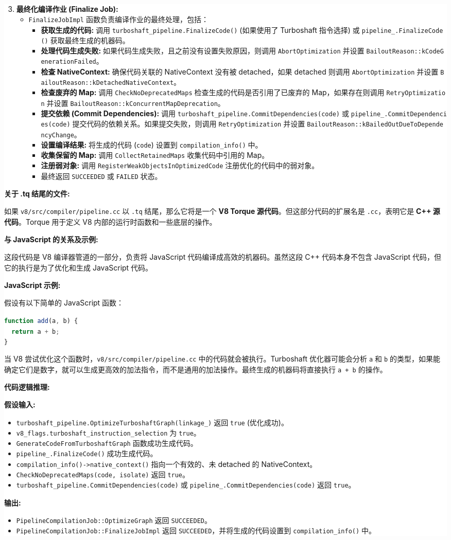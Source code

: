 3. **最终化编译作业 (Finalize Job):**
   - `FinalizeJobImpl` 函数负责编译作业的最终处理，包括：
     - **获取生成的代码:** 调用 `turboshaft_pipeline.FinalizeCode()` (如果使用了 Turboshaft 指令选择) 或 `pipeline_.FinalizeCode()` 获取最终生成的机器码。
     - **处理代码生成失败:** 如果代码生成失败，且之前没有设置失败原因，则调用 `AbortOptimization` 并设置 `BailoutReason::kCodeGenerationFailed`。
     - **检查 NativeContext:** 确保代码关联的 NativeContext 没有被 detached，如果 detached 则调用 `AbortOptimization` 并设置 `BailoutReason::kDetachedNativeContext`。
     - **检查废弃的 Map:** 调用 `CheckNoDeprecatedMaps` 检查生成的代码是否引用了已废弃的 Map，如果存在则调用 `RetryOptimization` 并设置 `BailoutReason::kConcurrentMapDeprecation`。
     - **提交依赖 (Commit Dependencies):** 调用 `turboshaft_pipeline.CommitDependencies(code)` 或 `pipeline_.CommitDependencies(code)` 提交代码的依赖关系。如果提交失败，则调用 `RetryOptimization` 并设置 `BailoutReason::kBailedOutDueToDependencyChange`。
     - **设置编译结果:** 将生成的代码 (`code`) 设置到 `compilation_info()` 中。
     - **收集保留的 Map:** 调用 `CollectRetainedMaps` 收集代码中引用的 Map。
     - **注册弱对象:** 调用 `RegisterWeakObjectsInOptimizedCode` 注册优化的代码中的弱对象。
     - 最终返回 `SUCCEEDED` 或 `FAILED` 状态。

**关于 .tq 结尾的文件:**

如果 `v8/src/compiler/pipeline.cc` 以 `.tq` 结尾，那么它将是一个 **V8 Torque 源代码**。但这部分代码的扩展名是 `.cc`，表明它是 **C++ 源代码**。Torque 用于定义 V8 内部的运行时函数和一些底层的操作。

**与 JavaScript 的关系及示例:**

这段代码是 V8 编译器管道的一部分，负责将 JavaScript 代码编译成高效的机器码。虽然这段 C++ 代码本身不包含 JavaScript 代码，但它的执行是为了优化和生成 JavaScript 代码。

**JavaScript 示例:**

假设有以下简单的 JavaScript 函数：

```javascript
function add(a, b) {
  return a + b;
}
```

当 V8 尝试优化这个函数时，`v8/src/compiler/pipeline.cc` 中的代码就会被执行。Turboshaft 优化器可能会分析 `a` 和 `b` 的类型，如果能确定它们是数字，就可以生成更高效的加法指令，而不是通用的加法操作。最终生成的机器码将直接执行 `a + b` 的操作。

**代码逻辑推理:**

**假设输入:**

* `turboshaft_pipeline.OptimizeTurboshaftGraph(linkage_)` 返回 `true` (优化成功)。
* `v8_flags.turboshaft_instruction_selection` 为 `true`。
* `GenerateCodeFromTurboshaftGraph` 函数成功生成代码。
* `pipeline_.FinalizeCode()` 成功生成代码。
* `compilation_info()->native_context()` 指向一个有效的、未 detached 的 NativeContext。
* `CheckNoDeprecatedMaps(code, isolate)` 返回 `true`。
* `turboshaft_pipeline.CommitDependencies(code)` 或 `pipeline_.CommitDependencies(code)` 返回 `true`。

**输出:**

* `PipelineCompilationJob::OptimizeGraph` 返回 `SUCCEEDED`。
* `PipelineCompilationJob::FinalizeJobImpl` 返回 `SUCCEEDED`，并将生成的代码设置到 `compilation_info()` 中。
